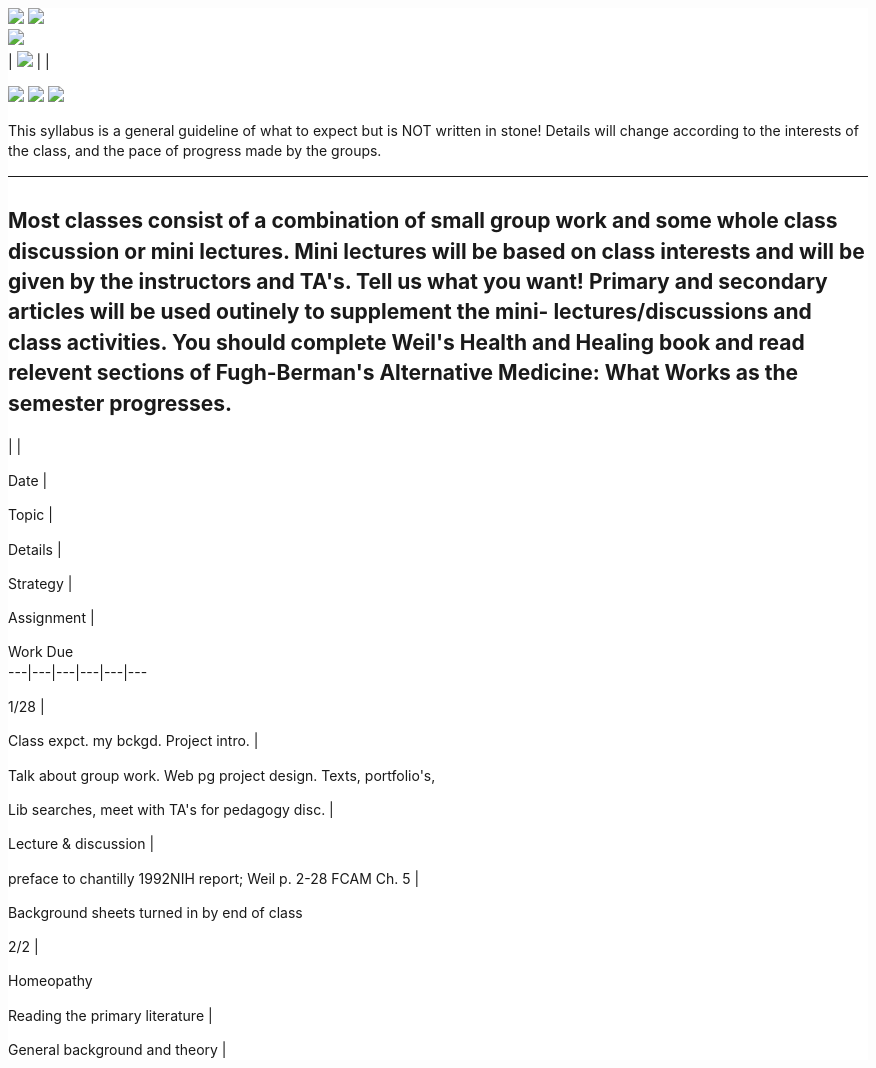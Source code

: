 ![](images/head.jpg) [![](images/title.gif)](index.html)  
![](images/nav_courses.jpg)  
| ![](images/lil_chris.jpg) |  |

![](images/bc_courses.gif) ![](images/bc_1999.jpg)
![](images/nav_syllabus.jpg)  
  
This syllabus is a general guideline of what to expect but is NOT written in
stone! Details will change according to the interests of the class, and the
pace of progress made by the groups.  
  
---  
Most classes consist of a combination of small group work and some whole class
discussion or mini lectures. Mini lectures will be based on class interests
and will be given by the instructors and TA's. Tell us what you want! Primary
and secondary articles will be used outinely to supplement the mini-
lectures/discussions and class activities. You should complete Weil's Health
and Healing book and read relevent sections of Fugh-Berman's Alternative
Medicine: What Works as the semester progresses.  
---  
|  |

Date |

Topic |

Details |

Strategy |

Assignment |

Work Due  
---|---|---|---|---|---  
  
1/28 |

Class expct. my bckgd. Project intro.  |

Talk about group work. Web pg project design. Texts, portfolio's,

Lib searches, meet with TA's for pedagogy disc. |

Lecture & discussion |

preface to chantilly 1992NIH report; Weil p. 2-28 FCAM Ch. 5 |

Background sheets turned in by end of class  
  
2/2 |

Homeopathy

Reading the primary literature |

General background and theory |
